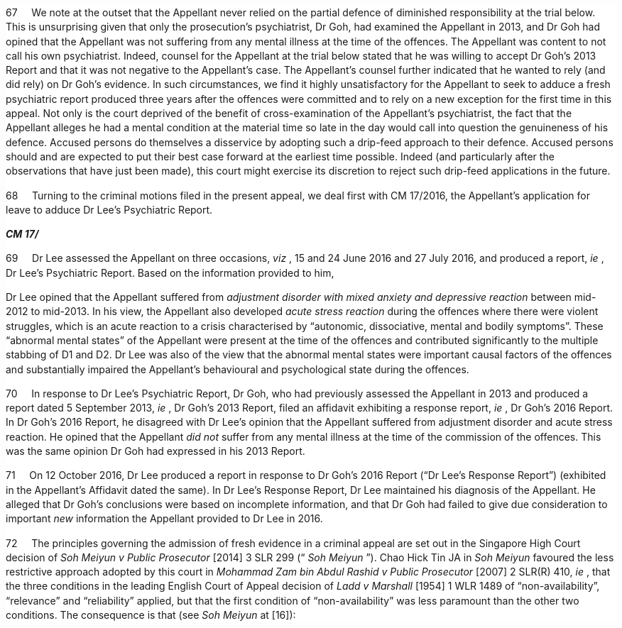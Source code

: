 67     We note at the outset that the Appellant never relied on the partial defence of diminished responsibility at the trial below. This is unsurprising given that only the prosecution’s psychiatrist, Dr Goh, had examined the Appellant in 2013, and Dr Goh had opined that the Appellant was not suffering from any mental illness at the time of the offences. The Appellant was content to not call his own psychiatrist. Indeed, counsel for the Appellant at the trial below stated that he was willing to accept Dr Goh’s 2013 Report and that it was not negative to the Appellant’s case. The Appellant’s counsel further indicated that he wanted to rely (and did rely) on Dr Goh’s evidence. In such circumstances, we find it highly unsatisfactory for the Appellant to seek to adduce a fresh psychiatric report produced three years after the offences were committed and to rely on a new exception for the first time in this appeal. Not only is the court deprived of the benefit of cross-examination of the Appellant’s psychiatrist, the fact that the Appellant alleges he had a mental condition at the material time so late in the day would call into question the genuineness of his defence. Accused persons do themselves a disservice by adopting such a drip-feed approach to their defence. Accused persons should and are expected to put their best case forward at the earliest time possible. Indeed (and particularly after the observations that have just been made), this court might exercise its discretion to reject such drip-feed applications in the future. 

68     Turning to the criminal motions filed in the present appeal, we deal first with CM 17/2016, the Appellant’s application for leave to adduce Dr Lee’s Psychiatric Report. 

**_CM 17/_** 

69     Dr Lee assessed the Appellant on three occasions, _viz_ , 15 and 24 June 2016 and 27 July 2016, and produced a report, _ie_ , Dr Lee’s Psychiatric Report. Based on the information provided to him, 


Dr Lee opined that the Appellant suffered from _adjustment disorder with mixed anxiety and depressive reaction_ between mid-2012 to mid-2013. In his view, the Appellant also developed _acute stress reaction_ during the offences where there were violent struggles, which is an acute reaction to a crisis characterised by “autonomic, dissociative, mental and bodily symptoms”. These “abnormal mental states” of the Appellant were present at the time of the offences and contributed significantly to the multiple stabbing of D1 and D2. Dr Lee was also of the view that the abnormal mental states were important causal factors of the offences and substantially impaired the Appellant’s behavioural and psychological state during the offences. 

70     In response to Dr Lee’s Psychiatric Report, Dr Goh, who had previously assessed the Appellant in 2013 and produced a report dated 5 September 2013, _ie_ , Dr Goh’s 2013 Report, filed an affidavit exhibiting a response report, _ie_ , Dr Goh’s 2016 Report. In Dr Goh’s 2016 Report, he disagreed with Dr Lee’s opinion that the Appellant suffered from adjustment disorder and acute stress reaction. He opined that the Appellant _did not_ suffer from any mental illness at the time of the commission of the offences. This was the same opinion Dr Goh had expressed in his 2013 Report. 

71     On 12 October 2016, Dr Lee produced a report in response to Dr Goh’s 2016 Report (“Dr Lee’s Response Report”) (exhibited in the Appellant’s Affidavit dated the same). In Dr Lee’s Response Report, Dr Lee maintained his diagnosis of the Appellant. He alleged that Dr Goh’s conclusions were based on incomplete information, and that Dr Goh had failed to give due consideration to important _new_ information the Appellant provided to Dr Lee in 2016. 

72     The principles governing the admission of fresh evidence in a criminal appeal are set out in the Singapore High Court decision of _Soh Meiyun v Public Prosecutor_ <span class="citation">[2014] 3 SLR 299</span> (“ _Soh Meiyun_ ”). Chao Hick Tin JA in _Soh Meiyun_ favoured the less restrictive approach adopted by this court in _Mohammad Zam bin Abdul Rashid v Public Prosecutor_ <span class="citation">[2007] 2 SLR(R) 410</span>, _ie_ , that the three conditions in the leading English Court of Appeal decision of _Ladd v Marshall_ [1954] 1 WLR 1489 of “non-availability”, “relevance” and “reliability” applied, but that the first condition of “non-availability” was less paramount than the other two conditions. The consequence is that (see _Soh Meiyun_ at [16]): 
